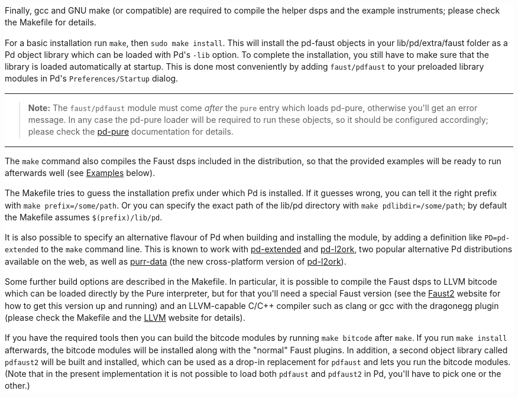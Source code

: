 Finally, gcc and GNU make (or compatible) are required to compile the helper
dsps and the example instruments; please check the Makefile for details.

For a basic installation run `make`, then `sudo make install`. This will
install the pd-faust objects in your lib/pd/extra/faust folder as a Pd object
library which can be loaded with Pd's `-lib` option. To complete the
installation, you still have to make sure that the library is loaded
automatically at startup. This is done most conveniently by adding
`faust/pdfaust` to your preloaded library modules in Pd's
`Preferences/Startup` dialog.

------------------------------------------------------------------------------

> **Note:** The `faust/pdfaust` module must come *after* the `pure` entry
> which loads pd-pure, otherwise you'll get an error message. In any case the
> pd-pure loader will be required to run these objects, so it should be
> configured accordingly; please check the
> [pd-pure](#pd-pure-pd-loader-for-pure-scripts) documentation for details.

------------------------------------------------------------------------------

The `make` command also compiles the Faust dsps included in the distribution,
so that the provided examples will be ready to run afterwards well (see
[Examples](#examples) below).

The Makefile tries to guess the installation prefix under which Pd is
installed. If it guesses wrong, you can tell it the right prefix with
`make prefix=/some/path`. Or you can specify the exact path of the lib/pd
directory with `make pdlibdir=/some/path`; by default the Makefile assumes
`$(prefix)/lib/pd`.

It is also possible to specify an alternative flavour of Pd when building and
installing the module, by adding a definition like `PD=pd-extended` to the
`make` command line. This is known to work with
[pd-extended](http://puredata.info/downloads/pd-extended) and
[pd-l2ork](http://l2ork.music.vt.edu/main/?page_id=56), two popular
alternative Pd distributions available on the web, as well as
[purr-data](https://git.purrdata.net/jwilkes/purr-data) (the new
cross-platform version of
[pd-l2ork](http://l2ork.music.vt.edu/main/?page_id=56)).

Some further build options are described in the Makefile. In particular, it is
possible to compile the Faust dsps to LLVM bitcode which can be loaded
directly by the Pure interpreter, but for that you'll need a special Faust
version (see the
[Faust2](https://bitbucket.org/purelang/pure-lang/wiki/Faust2) website for how
to get this version up and running) and an LLVM-capable C/C++ compiler such as
clang or gcc with the dragonegg plugin (please check the Makefile and the
[LLVM](http://llvm.org/) website for details).

If you have the required tools then you can build the bitcode modules by
running `make bitcode` after `make`. If you run `make install` afterwards, the
bitcode modules will be installed along with the "normal" Faust plugins. In
addition, a second object library called `pdfaust2` will be built and
installed, which can be used as a drop-in replacement for `pdfaust` and lets
you run the bitcode modules. (Note that in the present implementation it is
not possible to load both `pdfaust` and `pdfaust2` in Pd, you'll have to pick
one or the other.)
